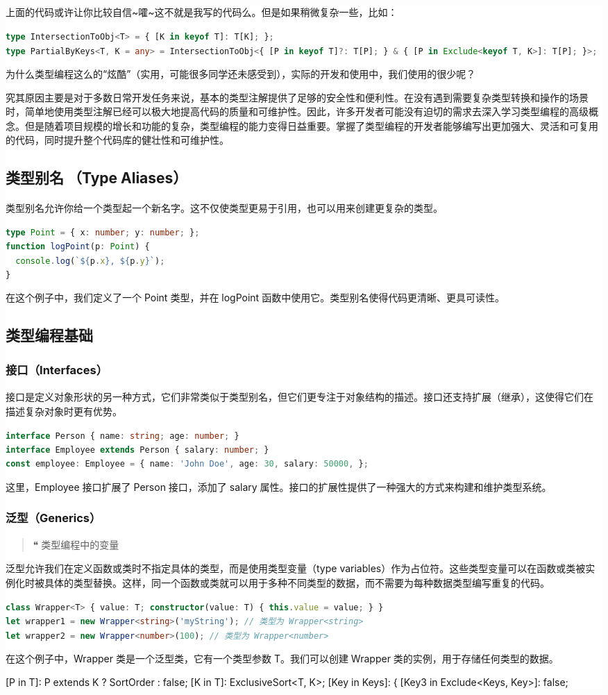 上面的代码或许让你比较自信~嚯~这不就是我写的代码么。但是如果稍微复杂一些，比如：

```typescript
type IntersectionToObj<T> = { [K in keyof T]: T[K]; };
type PartialByKeys<T, K = any> = IntersectionToObj<{ [P in keyof T]?: T[P]; } & { [P in Exclude<keyof T, K>]: T[P]; }>;
```

为什么类型编程这么的“炫酷”（实用，可能很多同学还未感受到），实际的开发和使用中，我们使用的很少呢？

究其原因主要是对于多数日常开发任务来说，基本的类型注解提供了足够的安全性和便利性。在没有遇到需要复杂类型转换和操作的场景时，简单地使用类型注解已经可以极大地提高代码的质量和可维护性。因此，许多开发者可能没有迫切的需求去深入学习类型编程的高级概念。但是随着项目规模的增长和功能的复杂，类型编程的能力变得日益重要。掌握了类型编程的开发者能够编写出更加强大、灵活和可复用的代码，同时提升整个代码库的健壮性和可维护性。

## 类型别名 （Type Aliases）

类型别名允许你给一个类型起一个新名字。这不仅使类型更易于引用，也可以用来创建更复杂的类型。

```typescript
type Point = { x: number; y: number; };
function logPoint(p: Point) {
  console.log(`${p.x}, ${p.y}`);
}
```

在这个例子中，我们定义了一个 Point 类型，并在 logPoint 函数中使用它。类型别名使得代码更清晰、更具可读性。

## 类型编程基础

### 接口（Interfaces）

接口是定义对象形状的另一种方式，它们非常类似于类型别名，但它们更专注于对象结构的描述。接口还支持扩展（继承），这使得它们在描述复杂对象时更有优势。

```typescript
interface Person { name: string; age: number; }
interface Employee extends Person { salary: number; }
const employee: Employee = { name: 'John Doe', age: 30, salary: 50000, };
```

这里，Employee 接口扩展了 Person 接口，添加了 salary 属性。接口的扩展性提供了一种强大的方式来构建和维护类型系统。

### 泛型（Generics）

> ❝
> 类型编程中的变量

泛型允许我们在定义函数或类时不指定具体的类型，而是使用类型变量（type variables）作为占位符。这些类型变量可以在函数或类被实例化时被具体的类型替换。这样，同一个函数或类就可以用于多种不同类型的数据，而不需要为每种数据类型编写重复的代码。

```typescript
class Wrapper<T> { value: T; constructor(value: T) { this.value = value; } }
let wrapper1 = new Wrapper<string>('myString'); // 类型为 Wrapper<string>
let wrapper2 = new Wrapper<number>(100); // 类型为 Wrapper<number>
```

在这个例子中，Wrapper 类是一个泛型类，它有一个类型参数 T。我们可以创建 Wrapper 类的实例，用于存储任何类型的数据。


[//]: # ()
  [P in T]: P extends K ? SortOrder : false;
  [K in T]: ExclusiveSort<T, K>;
  [Key in Keys]: {
  [Key3 in Exclude<Keys, Key>]: false;